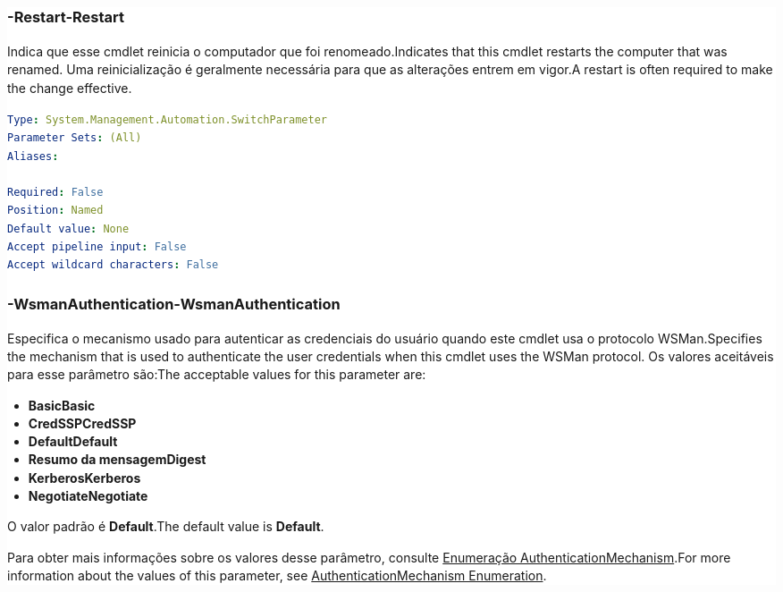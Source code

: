 ### <span data-ttu-id="ae186-148">-Restart</span><span class="sxs-lookup"><span data-stu-id="ae186-148">-Restart</span></span>

<span data-ttu-id="ae186-149">Indica que esse cmdlet reinicia o computador que foi renomeado.</span><span class="sxs-lookup"><span data-stu-id="ae186-149">Indicates that this cmdlet restarts the computer that was renamed.</span></span>
<span data-ttu-id="ae186-150">Uma reinicialização é geralmente necessária para que as alterações entrem em vigor.</span><span class="sxs-lookup"><span data-stu-id="ae186-150">A restart is often required to make the change effective.</span></span>

```yaml
Type: System.Management.Automation.SwitchParameter
Parameter Sets: (All)
Aliases:

Required: False
Position: Named
Default value: None
Accept pipeline input: False
Accept wildcard characters: False
```

### <span data-ttu-id="ae186-151">-WsmanAuthentication</span><span class="sxs-lookup"><span data-stu-id="ae186-151">-WsmanAuthentication</span></span>

<span data-ttu-id="ae186-152">Especifica o mecanismo usado para autenticar as credenciais do usuário quando este cmdlet usa o protocolo WSMan.</span><span class="sxs-lookup"><span data-stu-id="ae186-152">Specifies the mechanism that is used to authenticate the user credentials when this cmdlet uses the WSMan protocol.</span></span> <span data-ttu-id="ae186-153">Os valores aceitáveis para esse parâmetro são:</span><span class="sxs-lookup"><span data-stu-id="ae186-153">The acceptable values for this parameter are:</span></span>

- <span data-ttu-id="ae186-154">**Basic**</span><span class="sxs-lookup"><span data-stu-id="ae186-154">**Basic**</span></span>
- <span data-ttu-id="ae186-155">**CredSSP**</span><span class="sxs-lookup"><span data-stu-id="ae186-155">**CredSSP**</span></span>
- <span data-ttu-id="ae186-156">**Default**</span><span class="sxs-lookup"><span data-stu-id="ae186-156">**Default**</span></span>
- <span data-ttu-id="ae186-157">**Resumo da mensagem**</span><span class="sxs-lookup"><span data-stu-id="ae186-157">**Digest**</span></span>
- <span data-ttu-id="ae186-158">**Kerberos**</span><span class="sxs-lookup"><span data-stu-id="ae186-158">**Kerberos**</span></span>
- <span data-ttu-id="ae186-159">**Negotiate**</span><span class="sxs-lookup"><span data-stu-id="ae186-159">**Negotiate**</span></span>

<span data-ttu-id="ae186-160">O valor padrão é **Default**.</span><span class="sxs-lookup"><span data-stu-id="ae186-160">The default value is **Default**.</span></span>

<span data-ttu-id="ae186-161">Para obter mais informações sobre os valores desse parâmetro, consulte [Enumeração AuthenticationMechanism](/dotnet/api/system.management.automation.runspaces.authenticationmechanism).</span><span class="sxs-lookup"><span data-stu-id="ae186-161">For more information about the values of this parameter, see [AuthenticationMechanism Enumeration](/dotnet/api/system.management.automation.runspaces.authenticationmechanism).</span></span>

